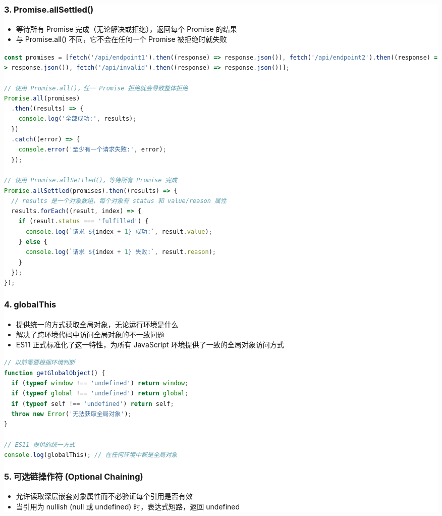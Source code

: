 ### 3. Promise.allSettled()

- 等待所有 Promise 完成（无论解决或拒绝），返回每个 Promise 的结果
- 与 Promise.all() 不同，它不会在任何一个 Promise 被拒绝时就失败

```javascript
const promises = [fetch('/api/endpoint1').then((response) => response.json()), fetch('/api/endpoint2').then((response) => response.json()), fetch('/api/invalid').then((response) => response.json())];

// 使用 Promise.all()，任一 Promise 拒绝就会导致整体拒绝
Promise.all(promises)
  .then((results) => {
    console.log('全部成功:', results);
  })
  .catch((error) => {
    console.error('至少有一个请求失败:', error);
  });

// 使用 Promise.allSettled()，等待所有 Promise 完成
Promise.allSettled(promises).then((results) => {
  // results 是一个对象数组，每个对象有 status 和 value/reason 属性
  results.forEach((result, index) => {
    if (result.status === 'fulfilled') {
      console.log(`请求 ${index + 1} 成功:`, result.value);
    } else {
      console.log(`请求 ${index + 1} 失败:`, result.reason);
    }
  });
});
```

### 4. globalThis

- 提供统一的方式获取全局对象，无论运行环境是什么
- 解决了跨环境代码中访问全局对象的不一致问题
- ES11 正式标准化了这一特性，为所有 JavaScript 环境提供了一致的全局对象访问方式

```javascript
// 以前需要根据环境判断
function getGlobalObject() {
  if (typeof window !== 'undefined') return window;
  if (typeof global !== 'undefined') return global;
  if (typeof self !== 'undefined') return self;
  throw new Error('无法获取全局对象');
}

// ES11 提供的统一方式
console.log(globalThis); // 在任何环境中都是全局对象
```

### 5. 可选链操作符 (Optional Chaining)

- 允许读取深层嵌套对象属性而不必验证每个引用是否有效
- 当引用为 nullish (null 或 undefined) 时，表达式短路，返回 undefined
